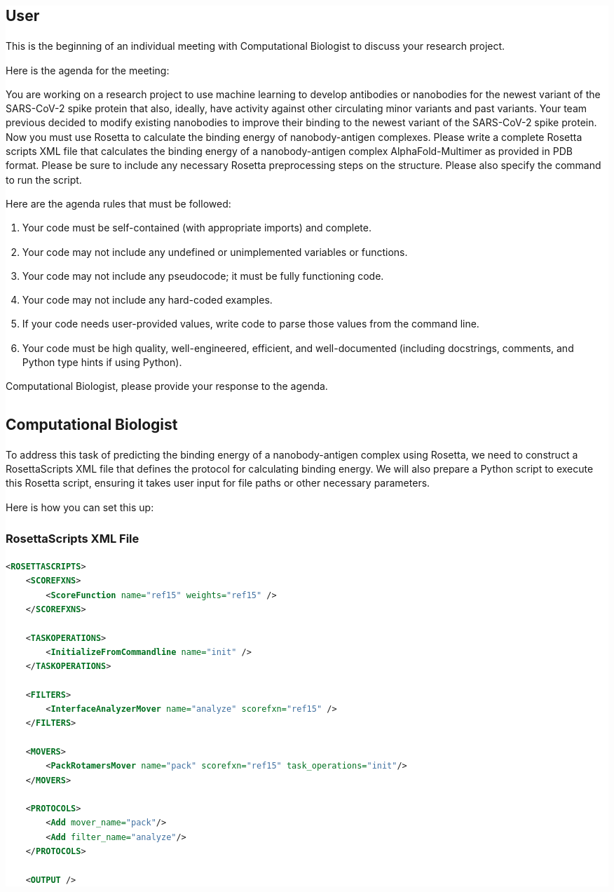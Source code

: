 ## User

This is the beginning of an individual meeting with Computational Biologist to discuss your research project.

Here is the agenda for the meeting:

You are working on a research project to use machine learning to develop antibodies or nanobodies for the newest variant of the SARS-CoV-2 spike protein that also, ideally, have activity against other circulating minor variants and past variants. Your team previous decided to modify existing nanobodies to improve their binding to the newest variant of the SARS-CoV-2 spike protein. Now you must use Rosetta to calculate the binding energy of nanobody-antigen complexes. Please write a complete Rosetta scripts XML file that calculates the binding energy of a nanobody-antigen complex AlphaFold-Multimer as provided in PDB format. Please be sure to include any necessary Rosetta preprocessing steps on the structure. Please also specify the command to run the script.

Here are the agenda rules that must be followed:

1. Your code must be self-contained (with appropriate imports) and complete.

2. Your code may not include any undefined or unimplemented variables or functions.

3. Your code may not include any pseudocode; it must be fully functioning code.

4. Your code may not include any hard-coded examples.

5. If your code needs user-provided values, write code to parse those values from the command line.

6. Your code must be high quality, well-engineered, efficient, and well-documented (including docstrings, comments, and Python type hints if using Python).

Computational Biologist, please provide your response to the agenda.

## Computational Biologist

To address this task of predicting the binding energy of a nanobody-antigen complex using Rosetta, we need to construct a RosettaScripts XML file that defines the protocol for calculating binding energy. We will also prepare a Python script to execute this Rosetta script, ensuring it takes user input for file paths or other necessary parameters.

Here is how you can set this up:

### RosettaScripts XML File

```xml
<ROSETTASCRIPTS>
    <SCOREFXNS>
        <ScoreFunction name="ref15" weights="ref15" />
    </SCOREFXNS>
    
    <TASKOPERATIONS>
        <InitializeFromCommandline name="init" />
    </TASKOPERATIONS>
    
    <FILTERS>
        <InterfaceAnalyzerMover name="analyze" scorefxn="ref15" />
    </FILTERS>
    
    <MOVERS>
        <PackRotamersMover name="pack" scorefxn="ref15" task_operations="init"/>
    </MOVERS>
    
    <PROTOCOLS>
        <Add mover_name="pack"/>
        <Add filter_name="analyze"/>
    </PROTOCOLS>
    
    <OUTPUT />
```